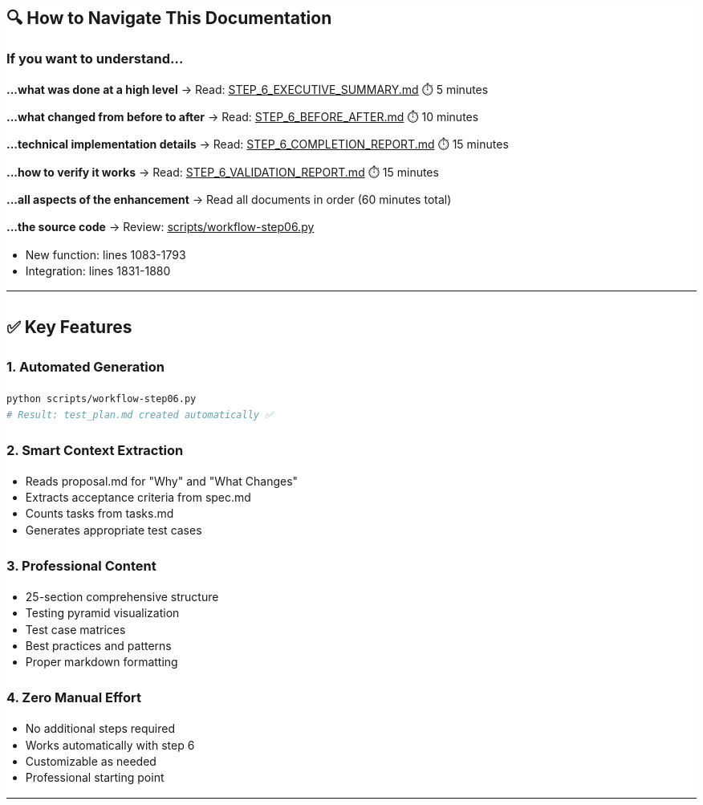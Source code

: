
## 🔍 How to Navigate This Documentation

### If you want to understand...

**...what was done at a high level**
→ Read: [STEP_6_EXECUTIVE_SUMMARY.md](./STEP_6_EXECUTIVE_SUMMARY.md)
⏱️ 5 minutes

**...what changed from before to after**
→ Read: [STEP_6_BEFORE_AFTER.md](./STEP_6_BEFORE_AFTER.md)
⏱️ 10 minutes

**...technical implementation details**
→ Read: [STEP_6_COMPLETION_REPORT.md](./STEP_6_COMPLETION_REPORT.md)
⏱️ 15 minutes

**...how to verify it works**
→ Read: [STEP_6_VALIDATION_REPORT.md](./STEP_6_VALIDATION_REPORT.md)
⏱️ 15 minutes

**...all aspects of the enhancement**
→ Read all documents in order (60 minutes total)

**...the source code**
→ Review: [scripts/workflow-step06.py](./scripts/workflow-step06.py)
- New function: lines 1083-1793
- Integration: lines 1831-1880

---

## ✅ Key Features

### 1. Automated Generation
```bash
python scripts/workflow-step06.py
# Result: test_plan.md created automatically ✅
```

### 2. Smart Context Extraction
- Reads proposal.md for "Why" and "What Changes"
- Extracts acceptance criteria from spec.md
- Counts tasks from tasks.md
- Generates appropriate test cases

### 3. Professional Content
- 25-section comprehensive structure
- Testing pyramid visualization
- Test case matrices
- Best practices and patterns
- Proper markdown formatting

### 4. Zero Manual Effort
- No additional steps required
- Works automatically with step 6
- Customizable as needed
- Professional starting point

---